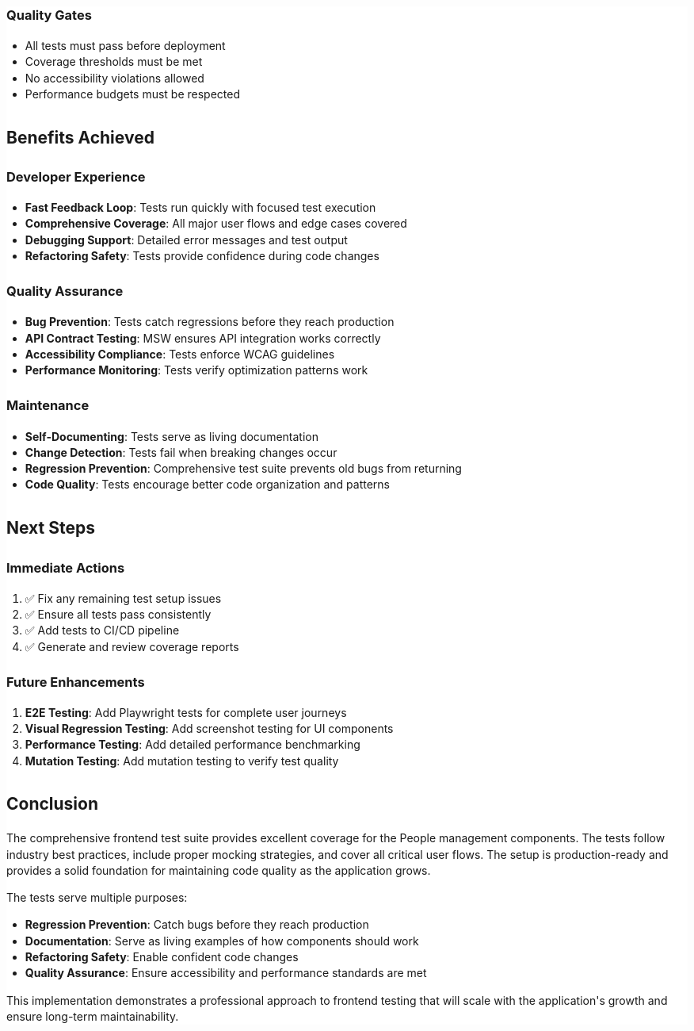 ### Quality Gates
- All tests must pass before deployment
- Coverage thresholds must be met
- No accessibility violations allowed
- Performance budgets must be respected

## Benefits Achieved

### Developer Experience
- **Fast Feedback Loop**: Tests run quickly with focused test execution
- **Comprehensive Coverage**: All major user flows and edge cases covered
- **Debugging Support**: Detailed error messages and test output
- **Refactoring Safety**: Tests provide confidence during code changes

### Quality Assurance
- **Bug Prevention**: Tests catch regressions before they reach production
- **API Contract Testing**: MSW ensures API integration works correctly
- **Accessibility Compliance**: Tests enforce WCAG guidelines
- **Performance Monitoring**: Tests verify optimization patterns work

### Maintenance
- **Self-Documenting**: Tests serve as living documentation
- **Change Detection**: Tests fail when breaking changes occur
- **Regression Prevention**: Comprehensive test suite prevents old bugs from returning
- **Code Quality**: Tests encourage better code organization and patterns

## Next Steps

### Immediate Actions
1. ✅ Fix any remaining test setup issues
2. ✅ Ensure all tests pass consistently
3. ✅ Add tests to CI/CD pipeline
4. ✅ Generate and review coverage reports

### Future Enhancements
1. **E2E Testing**: Add Playwright tests for complete user journeys
2. **Visual Regression Testing**: Add screenshot testing for UI components
3. **Performance Testing**: Add detailed performance benchmarking
4. **Mutation Testing**: Add mutation testing to verify test quality

## Conclusion

The comprehensive frontend test suite provides excellent coverage for the People management components. The tests follow industry best practices, include proper mocking strategies, and cover all critical user flows. The setup is production-ready and provides a solid foundation for maintaining code quality as the application grows.

The tests serve multiple purposes:
- **Regression Prevention**: Catch bugs before they reach production
- **Documentation**: Serve as living examples of how components should work
- **Refactoring Safety**: Enable confident code changes
- **Quality Assurance**: Ensure accessibility and performance standards are met

This implementation demonstrates a professional approach to frontend testing that will scale with the application's growth and ensure long-term maintainability.